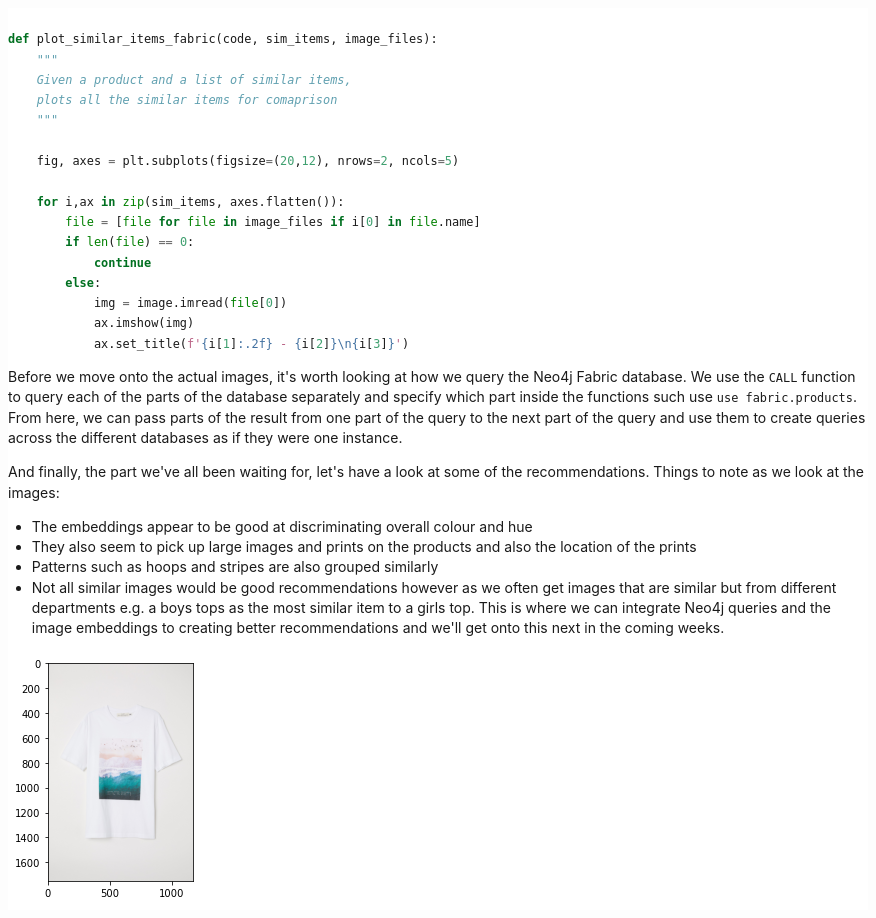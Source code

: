 ```python

def plot_similar_items_fabric(code, sim_items, image_files):
    """
    Given a product and a list of similar items,
    plots all the similar items for comaprison
    """

    fig, axes = plt.subplots(figsize=(20,12), nrows=2, ncols=5)

    for i,ax in zip(sim_items, axes.flatten()):
        file = [file for file in image_files if i[0] in file.name]
        if len(file) == 0:
            continue
        else:
            img = image.imread(file[0])
            ax.imshow(img)
            ax.set_title(f'{i[1]:.2f} - {i[2]}\n{i[3]}')
```  

Before we move onto the actual images, it's worth looking at how we query the Neo4j Fabric database. We use the `CALL` function to query each of the parts of the database separately and specify which part inside the functions such use `use fabric.products`. From here, we can pass parts of the result from one part of the query to the next part of the query and use them to create queries across the different databases as if they were one instance.  

And finally, the part we've all been waiting for, let's have a look at some of the recommendations. Things to note as we look at the images:
* The embeddings appear to be good at discriminating overall colour and hue
* They also seem to pick up large images and prints on the products and also the location of the prints
* Patterns such as hoops and stripes are also grouped similarly
* Not all similar images would be good recommendations however as we often get images that are similar but from different departments e.g. a boys tops as the most similar item to a girls top. This is where we can integrate Neo4j queries and the image embeddings to creating better recommendations and we'll get onto this next in the coming weeks.  

![](/images/rec1.png)
